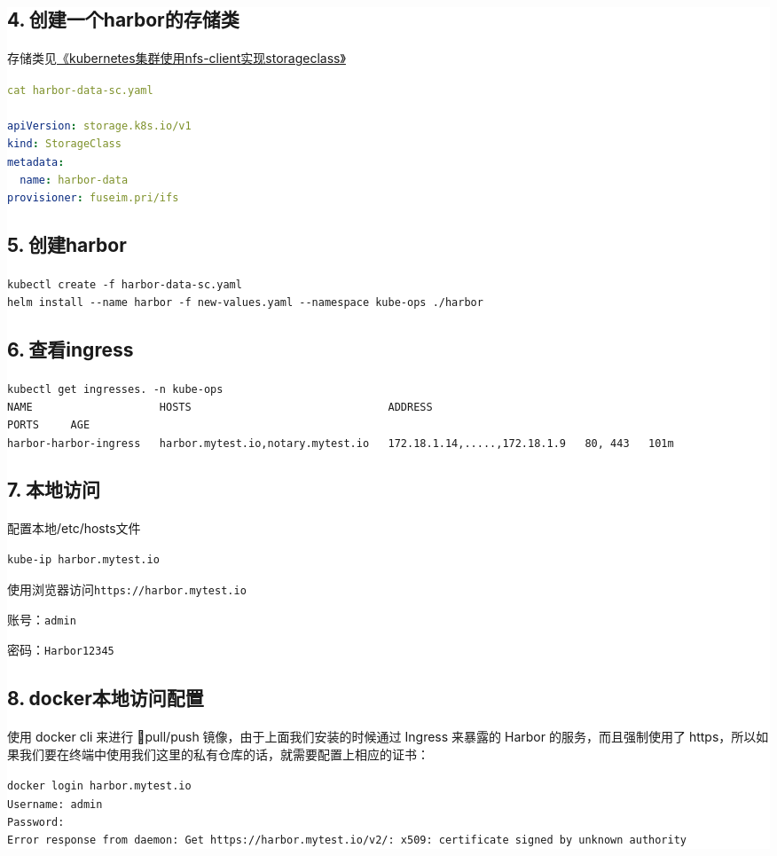 ## 4. 创建一个harbor的存储类

存储类见[《kubernetes集群使用nfs-client实现storageclass》](https://blog.51cto.com/wangpengtai/2418609)

```yaml
cat harbor-data-sc.yaml

apiVersion: storage.k8s.io/v1
kind: StorageClass
metadata:
  name: harbor-data
provisioner: fuseim.pri/ifs
```

## 5. 创建harbor

```text
kubectl create -f harbor-data-sc.yaml
helm install --name harbor -f new-values.yaml --namespace kube-ops ./harbor
```

## 6. 查看ingress

```text
kubectl get ingresses. -n kube-ops
NAME                    HOSTS                               ADDRESS                                                                                                 PORTS     AGE
harbor-harbor-ingress   harbor.mytest.io,notary.mytest.io   172.18.1.14,.....,172.18.1.9   80, 443   101m
```

## 7. 本地访问

配置本地/etc/hosts文件

```text
kube-ip harbor.mytest.io
```

使用浏览器访问`https://harbor.mytest.io`

账号：`admin`

密码：`Harbor12345`

## 8. docker本地访问配置

使用 docker cli 来进行 pull/push 镜像，由于上面我们安装的时候通过 Ingress 来暴露的 Harbor 的服务，而且强制使用了 https，所以如果我们要在终端中使用我们这里的私有仓库的话，就需要配置上相应的证书：

```text
docker login harbor.mytest.io
Username: admin
Password: 
Error response from daemon: Get https://harbor.mytest.io/v2/: x509: certificate signed by unknown authority
```
